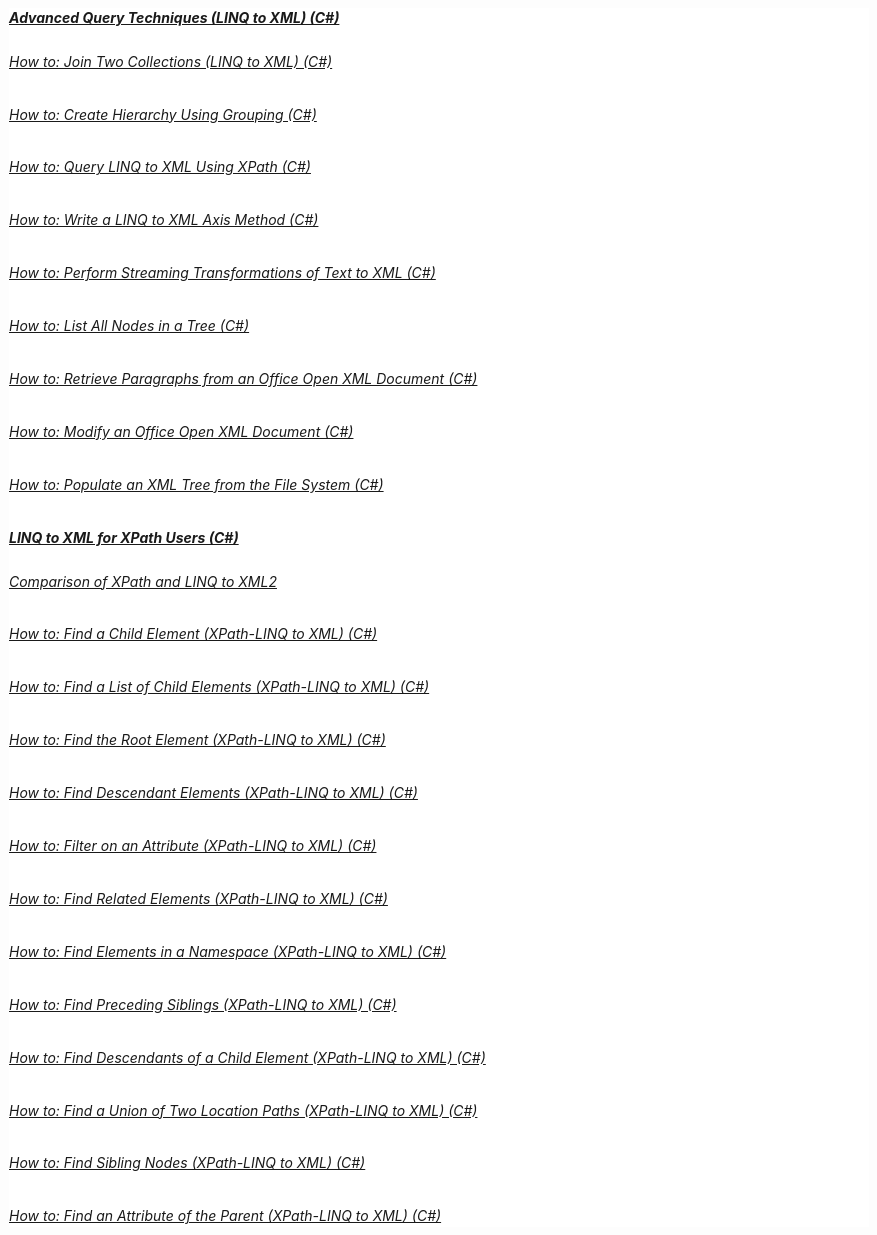 ##### [Advanced Query Techniques (LINQ to XML) (C#)](advanced-query-techniques-linq-to-xml.md)
###### [How to: Join Two Collections (LINQ to XML) (C#)](how-to-join-two-collections-linq-to-xml.md)
###### [How to: Create Hierarchy Using Grouping (C#)](how-to-create-hierarchy-using-grouping.md)
###### [How to: Query LINQ to XML Using XPath (C#)](how-to-query-linq-to-xml-using-xpath.md)
###### [How to: Write a LINQ to XML Axis Method (C#)](how-to-write-a-linq-to-xml-axis-method.md)
###### [How to: Perform Streaming Transformations of Text to XML (C#)](how-to-perform-streaming-transformations-of-text-to-xml.md)
###### [How to: List All Nodes in a Tree (C#)](how-to-list-all-nodes-in-a-tree.md)
###### [How to: Retrieve Paragraphs from an Office Open XML Document (C#)](how-to-retrieve-paragraphs-from-an-office-open-xml-document.md)
###### [How to: Modify an Office Open XML Document (C#)](how-to-modify-an-office-open-xml-document.md)
###### [How to: Populate an XML Tree from the File System (C#)](how-to-populate-an-xml-tree-from-the-file-system.md)
##### [LINQ to XML for XPath Users (C#)](linq-to-xml-for-xpath-users.md)
###### [Comparison of XPath and LINQ to XML2](comparison-of-xpath-and-linq-to-xml.md)
###### [How to: Find a Child Element (XPath-LINQ to XML) (C#)](how-to-find-a-child-element-xpath-linq-to-xml.md)
###### [How to: Find a List of Child Elements (XPath-LINQ to XML) (C#)](how-to-find-a-list-of-child-elements-xpath-linq-to-xml.md)
###### [How to: Find the Root Element (XPath-LINQ to XML) (C#)](how-to-find-the-root-element-xpath-linq-to-xml.md)
###### [How to: Find Descendant Elements (XPath-LINQ to XML) (C#)](how-to-find-descendant-elements-xpath-linq-to-xml.md)
###### [How to: Filter on an Attribute (XPath-LINQ to XML) (C#)](how-to-filter-on-an-attribute-xpath-linq-to-xml.md)
###### [How to: Find Related Elements (XPath-LINQ to XML) (C#)](how-to-find-related-elements-xpath-linq-to-xml.md)
###### [How to: Find Elements in a Namespace (XPath-LINQ to XML) (C#)](how-to-find-elements-in-a-namespace-xpath-linq-to-xml.md)
###### [How to: Find Preceding Siblings (XPath-LINQ to XML) (C#)](how-to-find-preceding-siblings-xpath-linq-to-xml.md)
###### [How to: Find Descendants of a Child Element (XPath-LINQ to XML) (C#)](how-to-find-descendants-of-a-child-element-xpath-linq-to-xml.md)
###### [How to: Find a Union of Two Location Paths (XPath-LINQ to XML) (C#)](how-to-find-a-union-of-two-location-paths-xpath-linq-to-xml.md)
###### [How to: Find Sibling Nodes (XPath-LINQ to XML) (C#)](how-to-find-sibling-nodes-xpath-linq-to-xml.md)
###### [How to: Find an Attribute of the Parent (XPath-LINQ to XML) (C#)](how-to-find-an-attribute-of-the-parent-xpath-linq-to-xml.md)